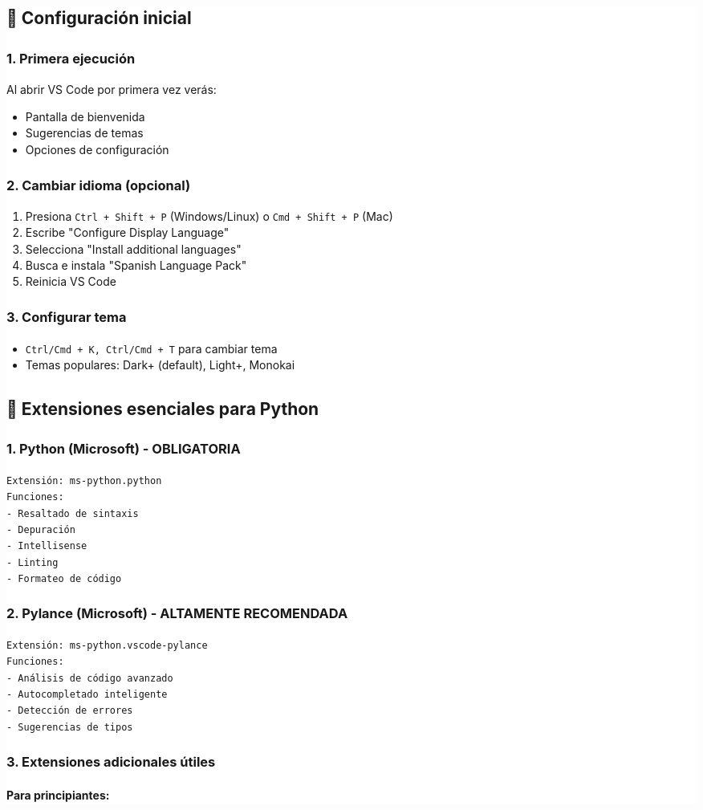 ## 🔧 Configuración inicial

### 1. Primera ejecución

Al abrir VS Code por primera vez verás:

- Pantalla de bienvenida
- Sugerencias de temas
- Opciones de configuración

### 2. Cambiar idioma (opcional)

1. Presiona `Ctrl + Shift + P` (Windows/Linux) o `Cmd + Shift + P` (Mac)
2. Escribe "Configure Display Language"
3. Selecciona "Install additional languages"
4. Busca e instala "Spanish Language Pack"
5. Reinicia VS Code

### 3. Configurar tema

- `Ctrl/Cmd + K, Ctrl/Cmd + T` para cambiar tema
- Temas populares: Dark+ (default), Light+, Monokai

## 🐍 Extensiones esenciales para Python

### 1. Python (Microsoft) - OBLIGATORIA

```
Extensión: ms-python.python
Funciones:
- Resaltado de sintaxis
- Depuración
- Intellisense
- Linting
- Formateo de código
```

### 2. Pylance (Microsoft) - ALTAMENTE RECOMENDADA

```
Extensión: ms-python.vscode-pylance
Funciones:
- Análisis de código avanzado
- Autocompletado inteligente
- Detección de errores
- Sugerencias de tipos
```

### 3. Extensiones adicionales útiles

#### Para principiantes:
